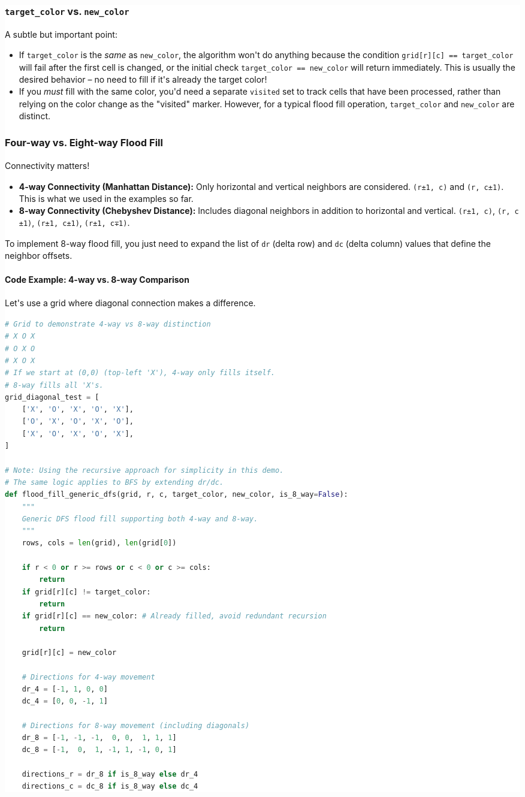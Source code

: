 ### `target_color` vs. `new_color`
A subtle but important point:
*   If `target_color` is the *same* as `new_color`, the algorithm won't do anything because the condition `grid[r][c] == target_color` will fail after the first cell is changed, or the initial check `target_color == new_color` will return immediately. This is usually the desired behavior – no need to fill if it's already the target color!
*   If you *must* fill with the same color, you'd need a separate `visited` set to track cells that have been processed, rather than relying on the color change as the "visited" marker. However, for a typical flood fill operation, `target_color` and `new_color` are distinct.

### Four-way vs. Eight-way Flood Fill

Connectivity matters!
*   **4-way Connectivity (Manhattan Distance):** Only horizontal and vertical neighbors are considered. `(r±1, c)` and `(r, c±1)`. This is what we used in the examples so far.
*   **8-way Connectivity (Chebyshev Distance):** Includes diagonal neighbors in addition to horizontal and vertical. `(r±1, c)`, `(r, c±1)`, `(r±1, c±1)`, `(r±1, c∓1)`.

To implement 8-way flood fill, you just need to expand the list of `dr` (delta row) and `dc` (delta column) values that define the neighbor offsets.

#### Code Example: 4-way vs. 8-way Comparison

Let's use a grid where diagonal connection makes a difference.

```python
# Grid to demonstrate 4-way vs 8-way distinction
# X O X
# O X O
# X O X
# If we start at (0,0) (top-left 'X'), 4-way only fills itself.
# 8-way fills all 'X's.
grid_diagonal_test = [
    ['X', 'O', 'X', 'O', 'X'],
    ['O', 'X', 'O', 'X', 'O'],
    ['X', 'O', 'X', 'O', 'X'],
]

# Note: Using the recursive approach for simplicity in this demo.
# The same logic applies to BFS by extending dr/dc.
def flood_fill_generic_dfs(grid, r, c, target_color, new_color, is_8_way=False):
    """
    Generic DFS flood fill supporting both 4-way and 8-way.
    """
    rows, cols = len(grid), len(grid[0])

    if r < 0 or r >= rows or c < 0 or c >= cols:
        return
    if grid[r][c] != target_color:
        return
    if grid[r][c] == new_color: # Already filled, avoid redundant recursion
        return

    grid[r][c] = new_color

    # Directions for 4-way movement
    dr_4 = [-1, 1, 0, 0]
    dc_4 = [0, 0, -1, 1]

    # Directions for 8-way movement (including diagonals)
    dr_8 = [-1, -1, -1,  0, 0,  1, 1, 1]
    dc_8 = [-1,  0,  1, -1, 1, -1, 0, 1]

    directions_r = dr_8 if is_8_way else dr_4
    directions_c = dc_8 if is_8_way else dc_4
```